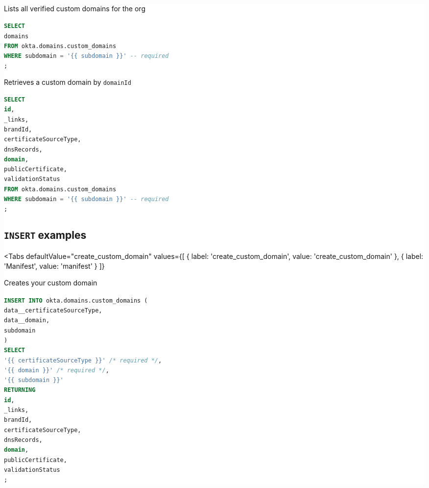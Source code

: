 Lists all verified custom domains for the org

```sql
SELECT
domains
FROM okta.domains.custom_domains
WHERE subdomain = '{{ subdomain }}' -- required
;
```
</TabItem>
<TabItem value="get_custom_domain">

Retrieves a custom domain by `domainId`

```sql
SELECT
id,
_links,
brandId,
certificateSourceType,
dnsRecords,
domain,
publicCertificate,
validationStatus
FROM okta.domains.custom_domains
WHERE subdomain = '{{ subdomain }}' -- required
;
```
</TabItem>
</Tabs>


## `INSERT` examples

<Tabs
    defaultValue="create_custom_domain"
    values={[
        { label: 'create_custom_domain', value: 'create_custom_domain' },
        { label: 'Manifest', value: 'manifest' }
    ]}
>
<TabItem value="create_custom_domain">

Creates your custom domain

```sql
INSERT INTO okta.domains.custom_domains (
data__certificateSourceType,
data__domain,
subdomain
)
SELECT 
'{{ certificateSourceType }}' /* required */,
'{{ domain }}' /* required */,
'{{ subdomain }}'
RETURNING
id,
_links,
brandId,
certificateSourceType,
dnsRecords,
domain,
publicCertificate,
validationStatus
;
```
</TabItem>